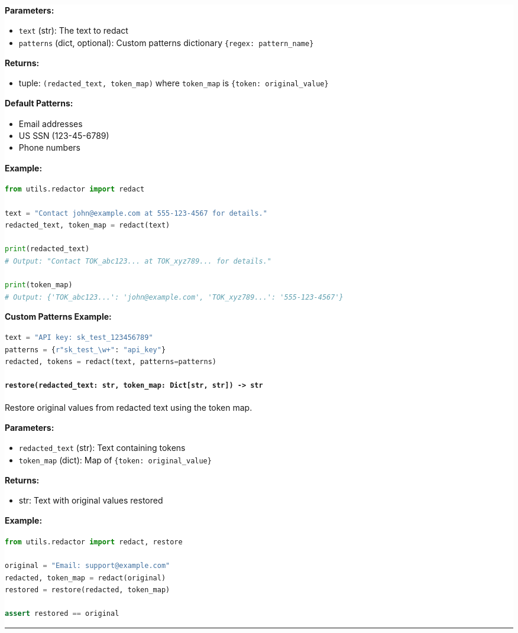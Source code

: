 **Parameters:**
- `text` (str): The text to redact
- `patterns` (dict, optional): Custom patterns dictionary `{regex: pattern_name}`

**Returns:**
- tuple: `(redacted_text, token_map)` where `token_map` is `{token: original_value}`

**Default Patterns:**
- Email addresses
- US SSN (123-45-6789)
- Phone numbers

**Example:**
```python
from utils.redactor import redact

text = "Contact john@example.com at 555-123-4567 for details."
redacted_text, token_map = redact(text)

print(redacted_text)
# Output: "Contact TOK_abc123... at TOK_xyz789... for details."

print(token_map)
# Output: {'TOK_abc123...': 'john@example.com', 'TOK_xyz789...': '555-123-4567'}
```

**Custom Patterns Example:**
```python
text = "API key: sk_test_123456789"
patterns = {r"sk_test_\w+": "api_key"}
redacted, tokens = redact(text, patterns=patterns)
```

#### `restore(redacted_text: str, token_map: Dict[str, str]) -> str`

Restore original values from redacted text using the token map.

**Parameters:**
- `redacted_text` (str): Text containing tokens
- `token_map` (dict): Map of `{token: original_value}`

**Returns:**
- str: Text with original values restored

**Example:**
```python
from utils.redactor import redact, restore

original = "Email: support@example.com"
redacted, token_map = redact(original)
restored = restore(redacted, token_map)

assert restored == original
```

---